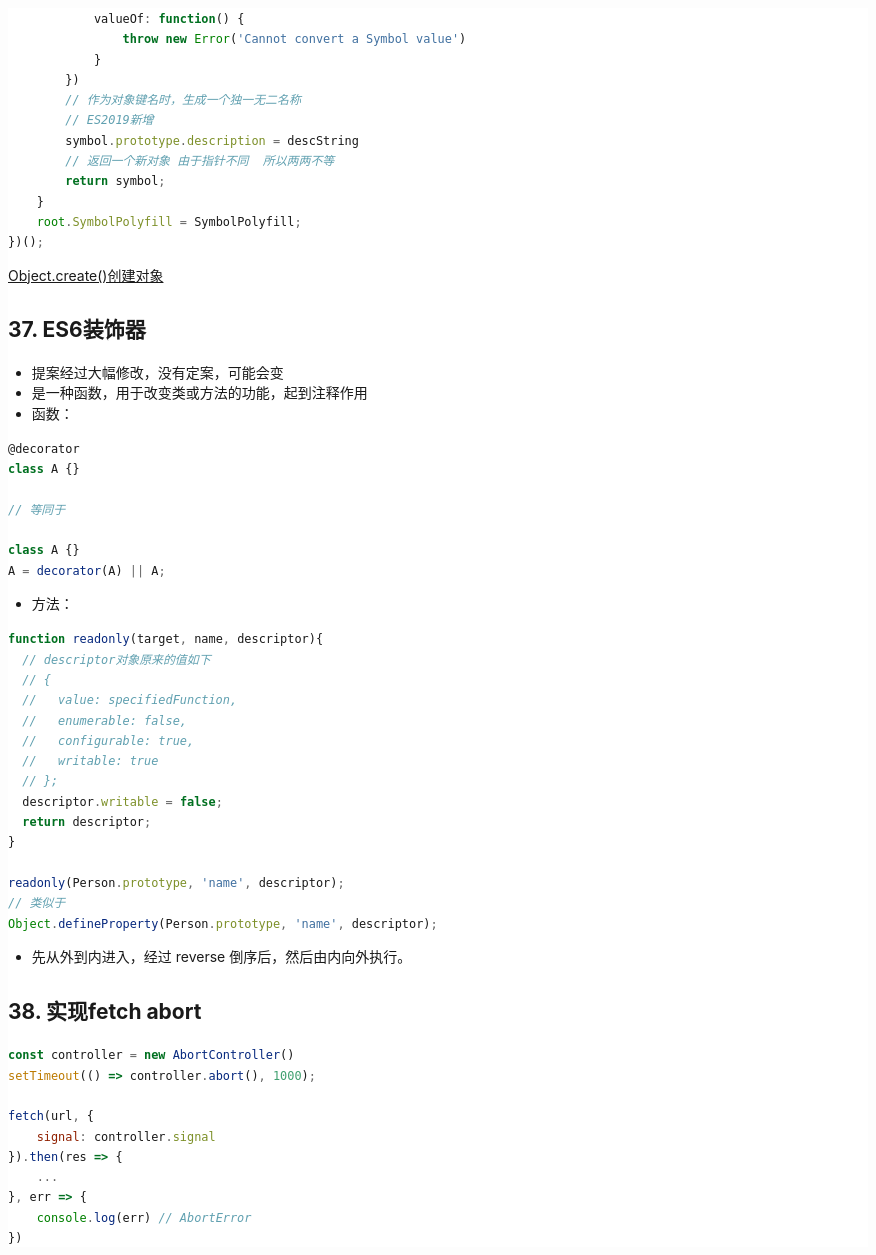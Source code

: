 ```javascript
            valueOf: function() {
                throw new Error('Cannot convert a Symbol value')
            }
        })
        // 作为对象键名时，生成一个独一无二名称
        // ES2019新增
        symbol.prototype.description = descString
        // 返回一个新对象 由于指针不同  所以两两不等
        return symbol;
    }
    root.SymbolPolyfill = SymbolPolyfill;
})();
```
[Object.create()创建对象](https://www.jianshu.com/p/28d85bebe599)

## 37. ES6装饰器
- 提案经过大幅修改，没有定案，可能会变
- 是一种函数，用于改变类或方法的功能，起到注释作用
- 函数：
```javascript
@decorator
class A {}

// 等同于

class A {}
A = decorator(A) || A;
```
- 方法：
```javascript
function readonly(target, name, descriptor){
  // descriptor对象原来的值如下
  // {
  //   value: specifiedFunction,
  //   enumerable: false,
  //   configurable: true,
  //   writable: true
  // };
  descriptor.writable = false;
  return descriptor;
}

readonly(Person.prototype, 'name', descriptor);
// 类似于
Object.defineProperty(Person.prototype, 'name', descriptor);
```
- 先从外到内进入，经过 reverse 倒序后，然后由内向外执行。

## 38. 实现fetch abort
```javascript
const controller = new AbortController()
setTimeout(() => controller.abort(), 1000);

fetch(url, {
    signal: controller.signal
}).then(res => {
    ...   
}, err => {
    console.log(err) // AbortError
})
```
